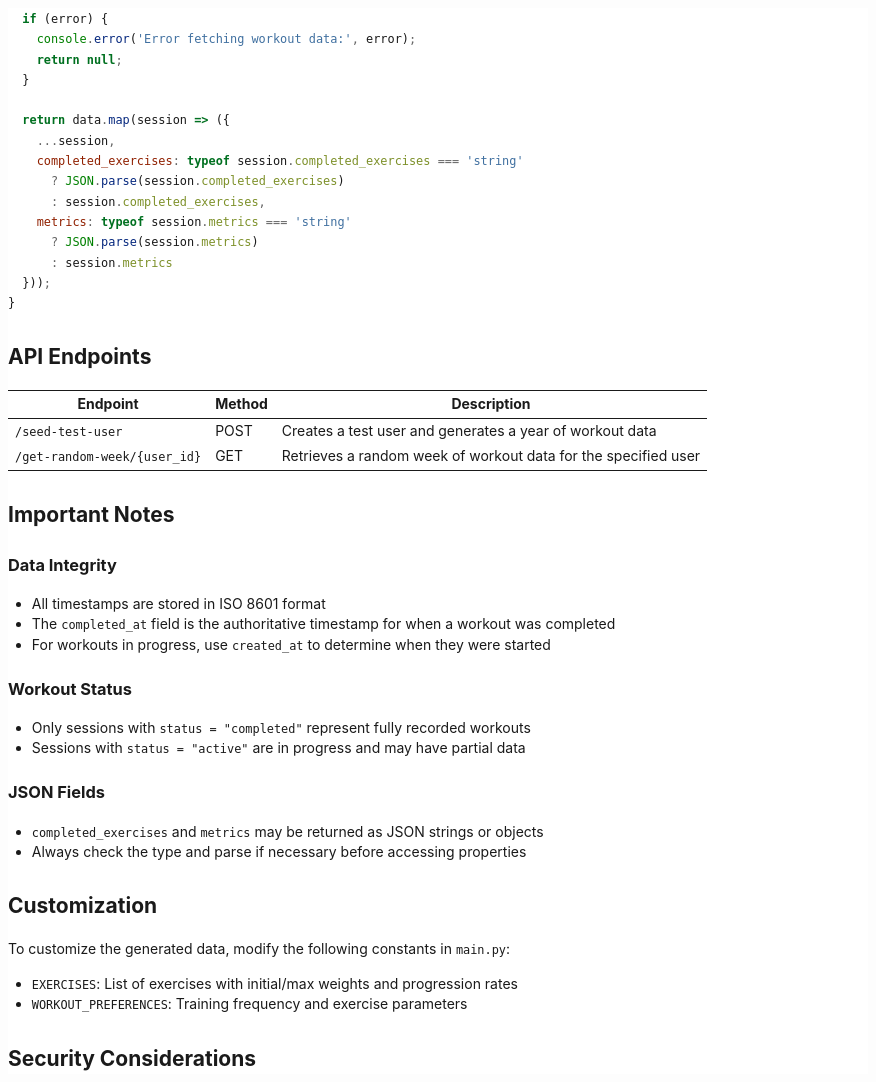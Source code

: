 ```javascript
  if (error) {
    console.error('Error fetching workout data:', error);
    return null;
  }
  
  return data.map(session => ({
    ...session,
    completed_exercises: typeof session.completed_exercises === 'string' 
      ? JSON.parse(session.completed_exercises) 
      : session.completed_exercises,
    metrics: typeof session.metrics === 'string'
      ? JSON.parse(session.metrics)
      : session.metrics
  }));
}
```

## API Endpoints

| Endpoint | Method | Description |
|----------|--------|-------------|
| `/seed-test-user` | POST | Creates a test user and generates a year of workout data |
| `/get-random-week/{user_id}` | GET | Retrieves a random week of workout data for the specified user |

## Important Notes

### Data Integrity

- All timestamps are stored in ISO 8601 format
- The `completed_at` field is the authoritative timestamp for when a workout was completed
- For workouts in progress, use `created_at` to determine when they were started

### Workout Status

- Only sessions with `status = "completed"` represent fully recorded workouts
- Sessions with `status = "active"` are in progress and may have partial data

### JSON Fields

- `completed_exercises` and `metrics` may be returned as JSON strings or objects
- Always check the type and parse if necessary before accessing properties

## Customization

To customize the generated data, modify the following constants in `main.py`:

- `EXERCISES`: List of exercises with initial/max weights and progression rates
- `WORKOUT_PREFERENCES`: Training frequency and exercise parameters

## Security Considerations

